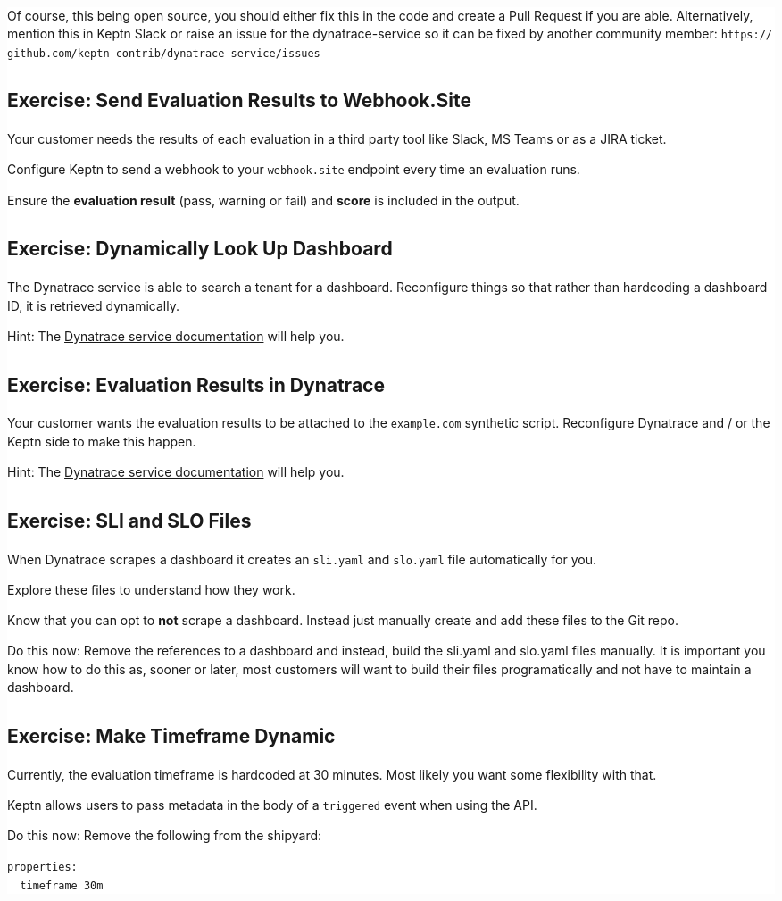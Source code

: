Of course, this being open source, you should either fix this in the code and create a Pull Request if you are able. Alternatively, mention this in Keptn Slack or raise an issue for the dynatrace-service so it can be fixed by another community member:  `https://github.com/keptn-contrib/dynatrace-service/issues`

## Exercise: Send Evaluation Results to Webhook.Site

Your customer needs the results of each evaluation in a third party tool like Slack, MS Teams or as a JIRA ticket.

Configure Keptn to send a webhook to your `webhook.site` endpoint every time an evaluation runs.

Ensure the **evaluation result** (pass, warning or fail) and **score** is included in the output.

## Exercise: Dynamically Look Up Dashboard

The Dynatrace service is able to search a tenant for a dashboard. Reconfigure things so that rather than hardcoding a dashboard ID, it is retrieved dynamically.

Hint: The [Dynatrace service documentation](https://github.com/keptn-contrib/dynatrace-service) will help you.

## Exercise: Evaluation Results in Dynatrace

Your customer wants the evaluation results to be attached to the `example.com` synthetic script. Reconfigure Dynatrace and / or the Keptn side to make this happen.

Hint: The [Dynatrace service documentation](https://github.com/keptn-contrib/dynatrace-service) will help you.

## Exercise: SLI and SLO Files

When Dynatrace scrapes a dashboard it creates an `sli.yaml` and `slo.yaml` file automatically for you.

Explore these files to understand how they work.

Know that you can opt to **not** scrape a dashboard. Instead just manually create and add these files to the Git repo.

Do this now: Remove the references to a dashboard and instead, build the sli.yaml and slo.yaml files manually. It is important you know how to do this as, sooner or later, most customers will want to build their files programatically and not have to maintain a dashboard.

## Exercise: Make Timeframe Dynamic

Currently, the evaluation timeframe is hardcoded at 30 minutes. Most likely you want some flexibility with that.

Keptn allows users to pass metadata in the body of a `triggered` event when using the API.

Do this now: Remove the following from the shipyard:

```
properties:
  timeframe 30m
```
